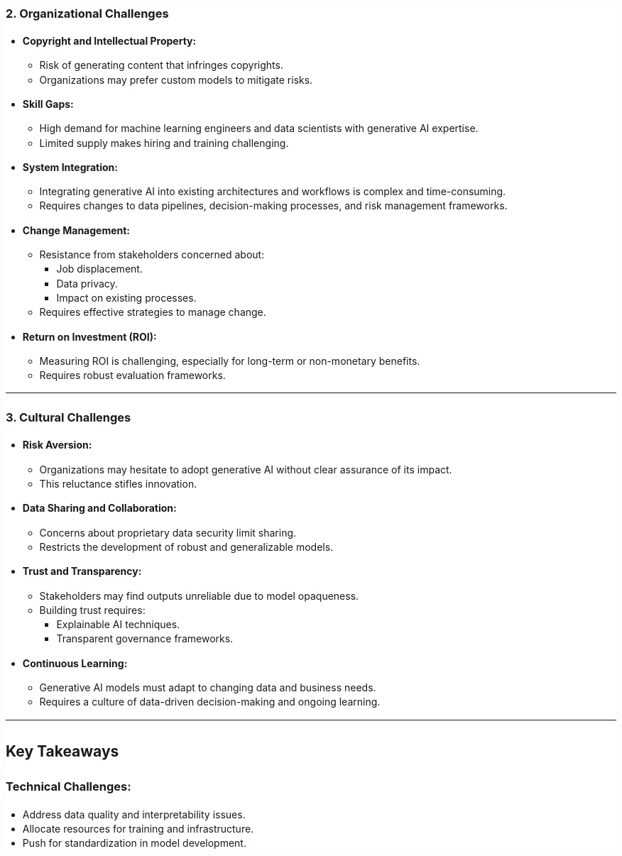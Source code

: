 
### 2. Organizational Challenges

- **Copyright and Intellectual Property:** 
  - Risk of generating content that infringes copyrights.
  - Organizations may prefer custom models to mitigate risks.

- **Skill Gaps:** 
  - High demand for machine learning engineers and data scientists with generative AI expertise.
  - Limited supply makes hiring and training challenging.

- **System Integration:** 
  - Integrating generative AI into existing architectures and workflows is complex and time-consuming.
  - Requires changes to data pipelines, decision-making processes, and risk management frameworks.

- **Change Management:** 
  - Resistance from stakeholders concerned about:
    - Job displacement.
    - Data privacy.
    - Impact on existing processes.
  - Requires effective strategies to manage change.

- **Return on Investment (ROI):** 
  - Measuring ROI is challenging, especially for long-term or non-monetary benefits.
  - Requires robust evaluation frameworks.

---

### 3. Cultural Challenges

- **Risk Aversion:** 
  - Organizations may hesitate to adopt generative AI without clear assurance of its impact.
  - This reluctance stifles innovation.

- **Data Sharing and Collaboration:** 
  - Concerns about proprietary data security limit sharing.
  - Restricts the development of robust and generalizable models.

- **Trust and Transparency:** 
  - Stakeholders may find outputs unreliable due to model opaqueness.
  - Building trust requires:
    - Explainable AI techniques.
    - Transparent governance frameworks.

- **Continuous Learning:** 
  - Generative AI models must adapt to changing data and business needs.
  - Requires a culture of data-driven decision-making and ongoing learning.

---

## Key Takeaways

### Technical Challenges:
- Address data quality and interpretability issues.
- Allocate resources for training and infrastructure.
- Push for standardization in model development.

